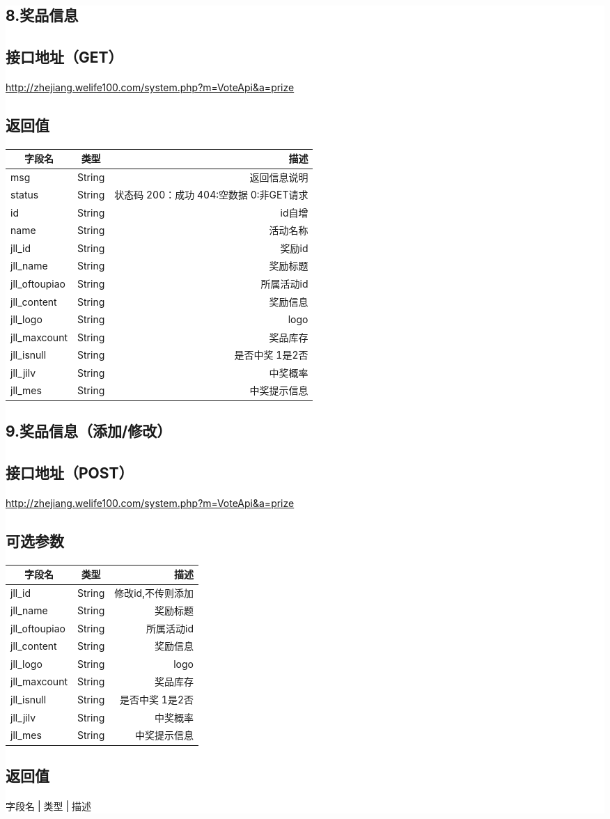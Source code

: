 ## 8.奖品信息
## 接口地址（GET）
http://zhejiang.welife100.com/system.php?m=VoteApi&a=prize


## 返回值
字段名 | 类型 | 描述
|- | :-: | -:
|msg| String | 返回信息说明
|status| String | 状态码  200：成功   404:空数据   0:非GET请求
|id| String | id自增
|name| String | 活动名称
|jll_id| String | 奖励id
|jll_name| String | 奖励标题
|jll_oftoupiao| String | 所属活动id
|jll_content| String | 奖励信息
|jll_logo| String | logo
|jll_maxcount| String | 奖品库存
|jll_isnull| String | 是否中奖 1是2否
|jll_jilv| String | 中奖概率
|jll_mes| String | 中奖提示信息

## 9.奖品信息（添加/修改）
## 接口地址（POST）
http://zhejiang.welife100.com/system.php?m=VoteApi&a=prize

## 可选参数
字段名 | 类型 | 描述
|- | :-: | -:
|jll_id| String | 修改id,不传则添加
|jll_name| String | 奖励标题
|jll_oftoupiao| String | 所属活动id
|jll_content| String | 奖励信息
|jll_logo| String | logo
|jll_maxcount| String | 奖品库存
|jll_isnull| String | 是否中奖 1是2否
|jll_jilv| String | 中奖概率
|jll_mes| String | 中奖提示信息
## 返回值
字段名 | 类型 | 描述